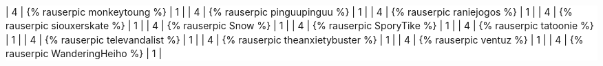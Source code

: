 | 4    | {% rauserpic monkeytoung %}      | 1            |
| 4    | {% rauserpic pinguupinguu %}     | 1            |
| 4    | {% rauserpic raniejogos %}       | 1            |
| 4    | {% rauserpic siouxerskate %}     | 1            |
| 4    | {% rauserpic Snow %}             | 1            |
| 4    | {% rauserpic SporyTike %}        | 1            |
| 4    | {% rauserpic tatoonie %}         | 1            |
| 4    | {% rauserpic televandalist %}    | 1            |
| 4    | {% rauserpic theanxietybuster %} | 1            |
| 4    | {% rauserpic ventuz %}           | 1            |
| 4    | {% rauserpic WanderingHeiho %}   | 1            |